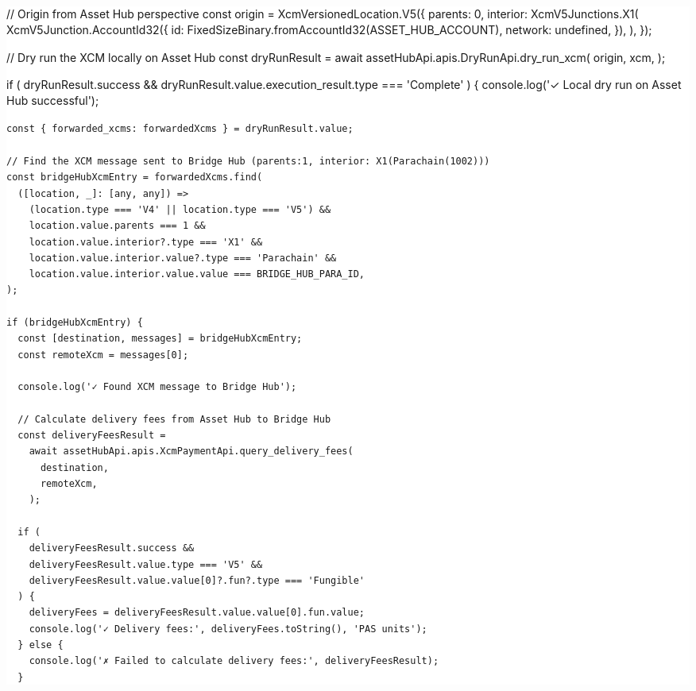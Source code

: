   // Origin from Asset Hub perspective
  const origin = XcmVersionedLocation.V5({
    parents: 0,
    interior: XcmV5Junctions.X1(
      XcmV5Junction.AccountId32({
        id: FixedSizeBinary.fromAccountId32(ASSET_HUB_ACCOUNT),
        network: undefined,
      }),
    ),
  });

  // Dry run the XCM locally on Asset Hub
  const dryRunResult = await assetHubApi.apis.DryRunApi.dry_run_xcm(
    origin,
    xcm,
  );

  if (
    dryRunResult.success &&
    dryRunResult.value.execution_result.type === 'Complete'
  ) {
    console.log('✓ Local dry run on Asset Hub successful');

    const { forwarded_xcms: forwardedXcms } = dryRunResult.value;

    // Find the XCM message sent to Bridge Hub (parents:1, interior: X1(Parachain(1002)))
    const bridgeHubXcmEntry = forwardedXcms.find(
      ([location, _]: [any, any]) =>
        (location.type === 'V4' || location.type === 'V5') &&
        location.value.parents === 1 &&
        location.value.interior?.type === 'X1' &&
        location.value.interior.value?.type === 'Parachain' &&
        location.value.interior.value.value === BRIDGE_HUB_PARA_ID,
    );

    if (bridgeHubXcmEntry) {
      const [destination, messages] = bridgeHubXcmEntry;
      const remoteXcm = messages[0];

      console.log('✓ Found XCM message to Bridge Hub');

      // Calculate delivery fees from Asset Hub to Bridge Hub
      const deliveryFeesResult =
        await assetHubApi.apis.XcmPaymentApi.query_delivery_fees(
          destination,
          remoteXcm,
        );

      if (
        deliveryFeesResult.success &&
        deliveryFeesResult.value.type === 'V5' &&
        deliveryFeesResult.value.value[0]?.fun?.type === 'Fungible'
      ) {
        deliveryFees = deliveryFeesResult.value.value[0].fun.value;
        console.log('✓ Delivery fees:', deliveryFees.toString(), 'PAS units');
      } else {
        console.log('✗ Failed to calculate delivery fees:', deliveryFeesResult);
      }
